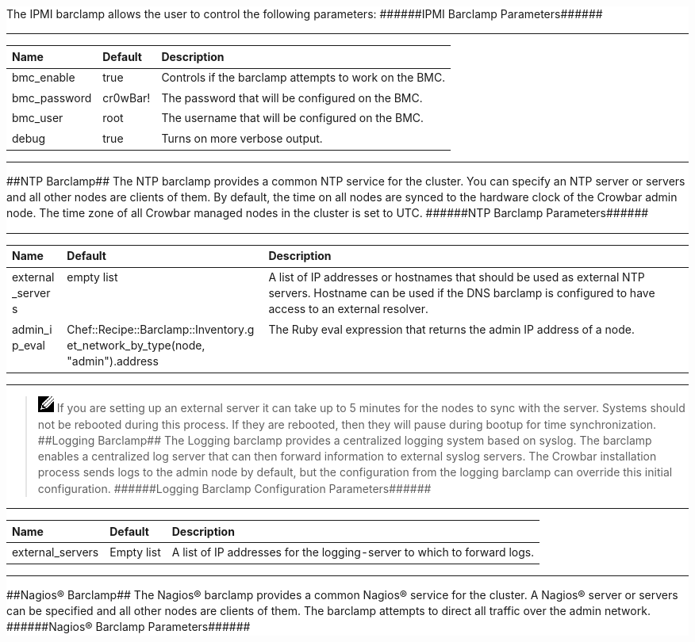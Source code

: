 The IPMI barclamp allows the user to control the following parameters: 
######IPMI Barclamp Parameters######

----------

| Name | Default | Description |
| :-- | :------ | :---------- |
| bmc_enable | true	| Controls if the barclamp attempts to work on the BMC. |
| bmc_password | cr0wBar! | The password that will be configured on the BMC. |
| bmc_user | root | The username that will be configured on the BMC. |
| debug	| true | Turns on more verbose output. |

----------

##NTP Barclamp##
The NTP barclamp provides a common NTP service for the cluster. You can specify an NTP server or servers and all other nodes are clients of them. By default, the time on all nodes are synced to the hardware clock of the Crowbar admin node. The time zone of all Crowbar managed nodes in the cluster is set to UTC.
######NTP Barclamp Parameters######

----------

| Name | Default | Description |
| :-- | :------ | :---------- |
| external_servers | empty list | A list of IP addresses or hostnames that should be used as external NTP servers. Hostname can be used if the DNS barclamp is configured to have access to an external resolver. |
| admin_ip_eval  | Chef::Recipe::Barclamp::Inventory.get_network_by_type(node, \"admin\").address  | The Ruby eval expression that returns the admin IP address of a node. |

----------

>![notes.png](graphics/notes.png "note") If you are setting up an external server it can take up to 5 minutes for the nodes to sync with the server. Systems should not be rebooted during this process. If they are rebooted, then they will pause during bootup for time synchronization.
##Logging Barclamp##
The Logging  barclamp provides a centralized logging system based on syslog. The barclamp enables a centralized log server that can then forward information to external syslog servers. The Crowbar installation process sends logs to the admin node by default, but the configuration from the logging barclamp can override this initial configuration.
######Logging Barclamp Configuration Parameters######

----------

| Name | Default | Description |
| :-- | :------ | :---------- |
| external_servers | Empty list	| A list of IP addresses for the logging-server to which to forward logs.|

----------

##Nagios® Barclamp##
The Nagios® barclamp provides a common Nagios® service for the cluster. A Nagios® server or servers can be specified and all other nodes are clients of them. The barclamp attempts to direct all traffic over the admin network.
######Nagios® Barclamp Parameters######
